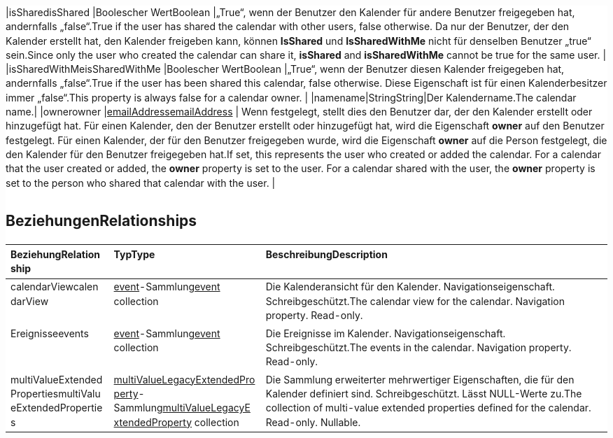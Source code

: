 |<span data-ttu-id="6c50d-200">isShared</span><span class="sxs-lookup"><span data-stu-id="6c50d-200">isShared</span></span> |<span data-ttu-id="6c50d-201">Boolescher Wert</span><span class="sxs-lookup"><span data-stu-id="6c50d-201">Boolean</span></span> |<span data-ttu-id="6c50d-202">„True“, wenn der Benutzer den Kalender für andere Benutzer freigegeben hat, andernfalls „false“.</span><span class="sxs-lookup"><span data-stu-id="6c50d-202">True if the user has shared the calendar with other users, false otherwise.</span></span> <span data-ttu-id="6c50d-203">Da nur der Benutzer, der den Kalender erstellt hat, den Kalender freigeben kann, können **IsShared** und **IsSharedWithMe** nicht für denselben Benutzer „true“ sein.</span><span class="sxs-lookup"><span data-stu-id="6c50d-203">Since only the user who created the calendar can share it, **isShared** and **isSharedWithMe** cannot be true for the same user.</span></span> |
|<span data-ttu-id="6c50d-204">isSharedWithMe</span><span class="sxs-lookup"><span data-stu-id="6c50d-204">isSharedWithMe</span></span> |<span data-ttu-id="6c50d-205">Boolescher Wert</span><span class="sxs-lookup"><span data-stu-id="6c50d-205">Boolean</span></span> |<span data-ttu-id="6c50d-206">„True“, wenn der Benutzer diesen Kalender freigegeben hat, andernfalls „false“.</span><span class="sxs-lookup"><span data-stu-id="6c50d-206">True if the user has been shared this calendar, false otherwise.</span></span> <span data-ttu-id="6c50d-207">Diese Eigenschaft ist für einen Kalenderbesitzer immer „false“.</span><span class="sxs-lookup"><span data-stu-id="6c50d-207">This property is always false for a calendar owner.</span></span>  |
|<span data-ttu-id="6c50d-208">name</span><span class="sxs-lookup"><span data-stu-id="6c50d-208">name</span></span>|<span data-ttu-id="6c50d-209">String</span><span class="sxs-lookup"><span data-stu-id="6c50d-209">String</span></span>|<span data-ttu-id="6c50d-210">Der Kalendername.</span><span class="sxs-lookup"><span data-stu-id="6c50d-210">The calendar name.</span></span>|
|<span data-ttu-id="6c50d-211">owner</span><span class="sxs-lookup"><span data-stu-id="6c50d-211">owner</span></span> |[<span data-ttu-id="6c50d-212">emailAddress</span><span class="sxs-lookup"><span data-stu-id="6c50d-212">emailAddress</span></span>](emailaddress.md) | <span data-ttu-id="6c50d-p116">Wenn festgelegt, stellt dies den Benutzer dar, der den Kalender erstellt oder hinzugefügt hat. Für einen Kalender, den der Benutzer erstellt oder hinzugefügt hat, wird die Eigenschaft **owner** auf den Benutzer festgelegt. Für einen Kalender, der für den Benutzer freigegeben wurde, wird die Eigenschaft **owner** auf die Person festgelegt, die den Kalender für den Benutzer freigegeben hat.</span><span class="sxs-lookup"><span data-stu-id="6c50d-p116">If set, this represents the user who created or added the calendar. For a calendar that the user created or added, the **owner** property is set to the user. For a calendar shared with the user, the **owner** property is set to the person who shared that calendar with the user.</span></span> |

## <a name="relationships"></a><span data-ttu-id="6c50d-216">Beziehungen</span><span class="sxs-lookup"><span data-stu-id="6c50d-216">Relationships</span></span>
| <span data-ttu-id="6c50d-217">Beziehung</span><span class="sxs-lookup"><span data-stu-id="6c50d-217">Relationship</span></span> | <span data-ttu-id="6c50d-218">Typ</span><span class="sxs-lookup"><span data-stu-id="6c50d-218">Type</span></span>   |<span data-ttu-id="6c50d-219">Beschreibung</span><span class="sxs-lookup"><span data-stu-id="6c50d-219">Description</span></span>|
|:---------------|:--------|:----------|
|<span data-ttu-id="6c50d-220">calendarView</span><span class="sxs-lookup"><span data-stu-id="6c50d-220">calendarView</span></span>|<span data-ttu-id="6c50d-221">[event](event.md)-Sammlung</span><span class="sxs-lookup"><span data-stu-id="6c50d-221">[event](event.md) collection</span></span>|<span data-ttu-id="6c50d-p117">Die Kalenderansicht für den Kalender. Navigationseigenschaft. Schreibgeschützt.</span><span class="sxs-lookup"><span data-stu-id="6c50d-p117">The calendar view for the calendar. Navigation property. Read-only.</span></span>|
|<span data-ttu-id="6c50d-225">Ereignisse</span><span class="sxs-lookup"><span data-stu-id="6c50d-225">events</span></span>|<span data-ttu-id="6c50d-226">[event](event.md)-Sammlung</span><span class="sxs-lookup"><span data-stu-id="6c50d-226">[event](event.md) collection</span></span>|<span data-ttu-id="6c50d-p118">Die Ereignisse im Kalender. Navigationseigenschaft. Schreibgeschützt.</span><span class="sxs-lookup"><span data-stu-id="6c50d-p118">The events in the calendar. Navigation property. Read-only.</span></span>|
|<span data-ttu-id="6c50d-230">multiValueExtendedProperties</span><span class="sxs-lookup"><span data-stu-id="6c50d-230">multiValueExtendedProperties</span></span>|<span data-ttu-id="6c50d-231">[multiValueLegacyExtendedProperty](multivaluelegacyextendedproperty.md)-Sammlung</span><span class="sxs-lookup"><span data-stu-id="6c50d-231">[multiValueLegacyExtendedProperty](multivaluelegacyextendedproperty.md) collection</span></span>| <span data-ttu-id="6c50d-p119">Die Sammlung erweiterter mehrwertiger Eigenschaften, die für den Kalender definiert sind. Schreibgeschützt. Lässt NULL-Werte zu.</span><span class="sxs-lookup"><span data-stu-id="6c50d-p119">The collection of multi-value extended properties defined for the calendar. Read-only. Nullable.</span></span>|